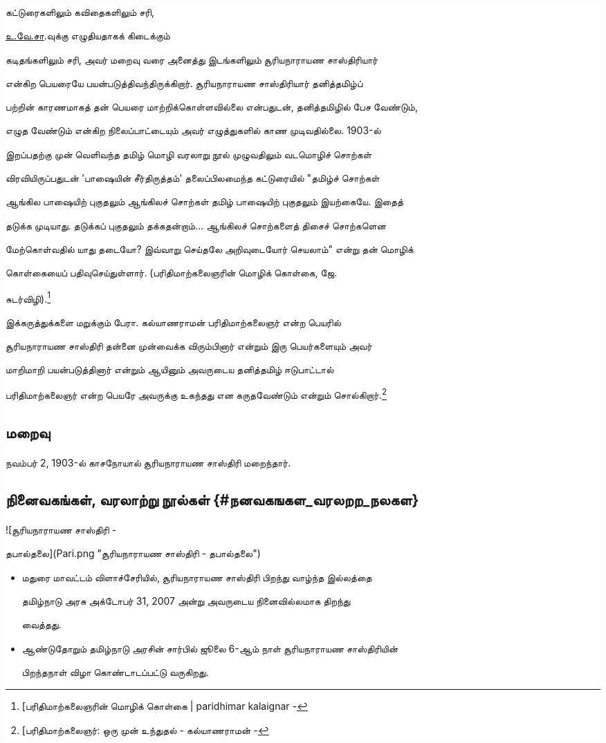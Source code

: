 கட்டுரைகளிலும் கவிதைகளிலும் சரி,

[உ.வே.சா](உ.வே.சாமிநாதையர் "wikilink").வுக்கு எழுதியதாகக் கிடைக்கும்

கடிதங்களிலும் சரி, அவர் மறைவு வரை அனைத்து இடங்களிலும் சூரியநாராயண சாஸ்திரியார்

என்கிற பெயரையே பயன்படுத்திவந்திருக்கிறார். சூரியநாராயண சாஸ்திரியார் தனித்தமிழ்ப்

பற்றின் காரணமாகத் தன் பெயரை மாற்றிக்கொள்ளவில்லை என்பதுடன், தனித்தமிழில் பேச வேண்டும்,

எழுத வேண்டும் என்கிற நிலைப்பாட்டையும் அவர் எழுத்துகளில் காண முடிவதில்லை. 1903-ல்

இறப்பதற்கு முன் வெளிவந்த தமிழ் மொழி வரலாறு நூல் முழுவதிலும் வடமொழிச் சொற்கள்

விரவியிருப்பதுடன் \'பாஷையின் சீர்திருத்தம்' தலைப்பிலமைந்த கட்டுரையில் \"தமிழ்ச் சொற்கள்

ஆங்கில பாஷையிற் புகுதலும் ஆங்கிலச் சொற்கள் தமிழ் பாஷையிற் புகுதலும் இயற்கையே. இதைத்

தடுக்க முடியாது. தடுக்கப் புகுதலும் தக்கதன்றாம்... ஆங்கிலச் சொற்களைத் திசைச் சொற்களென

மேற்கொள்வதில் யாது தடையோ? இவ்வாறு செய்தலே அறிவுடையோர் செயலாம்\" என்று தன் மொழிக்

கொள்கையைப் பதிவுசெய்துள்ளார். (பரிதிமாற்கலைஞரின் மொழிக் கொள்கை, ஜே.

சுடர்விழி).[^1]



இக்கருத்துக்களை மறுக்கும் பேரா. கல்யாணராமன் பரிதிமாற்கலைஞர் என்ற பெயரில்

சூரியநாராயண சாஸ்திரி தன்னை முன்வைக்க விரும்பினார் என்றும் இரு பெயர்களையும் அவர்

மாறிமாறி பயன்படுத்தினார் என்றும் ஆயினும் அவருடைய தனித்தமிழ் ஈடுபாட்டால்

பரிதிமாற்கலைஞர் என்ற பெயரே அவருக்கு உகந்தது என கருதவேண்டும் என்றும் சொல்கிறார்.[^2]



## மறைவு



நவம்பர் 2, 1903-ல் காசநோயால் சூரியநாராயண சாஸ்திரி மறைந்தார்.



## நினைவகங்கள், வரலாற்று நூல்கள் {#நனவகஙகள_வரலறற_நலகள}



![சூரியநாராயண சாஸ்திரி -

தபால்தலை](Pari.png "சூரியநாராயண சாஸ்திரி - தபால்தலை")



-   மதுரை மாவட்டம் விளாச்சேரியில், சூரியநாராயண சாஸ்திரி பிறந்து வாழ்ந்த இல்லத்தை

    தமிழ்நாடு அரசு அக்டோபர் 31, 2007 அன்று அவருடைய நினைவில்லமாக திறந்து

    வைத்தது.

-   ஆண்டுதோறும் தமிழ்நாடு அரசின் சார்பில் ஜூலை 6-ஆம் நாள் சூரியநாராயண சாஸ்திரியின்

    பிறந்தநாள் விழா கொண்டாடப்பட்டு வருகிறது.


[^1]: [பரிதிமாற்கலைஞரின் மொழிக் கொள்கை \| paridhimar kalaignar -
[^2]: [பரிதிமாற்கலைஞர்: ஒரு முன் உந்துதல் - கல்யாணராமன் -